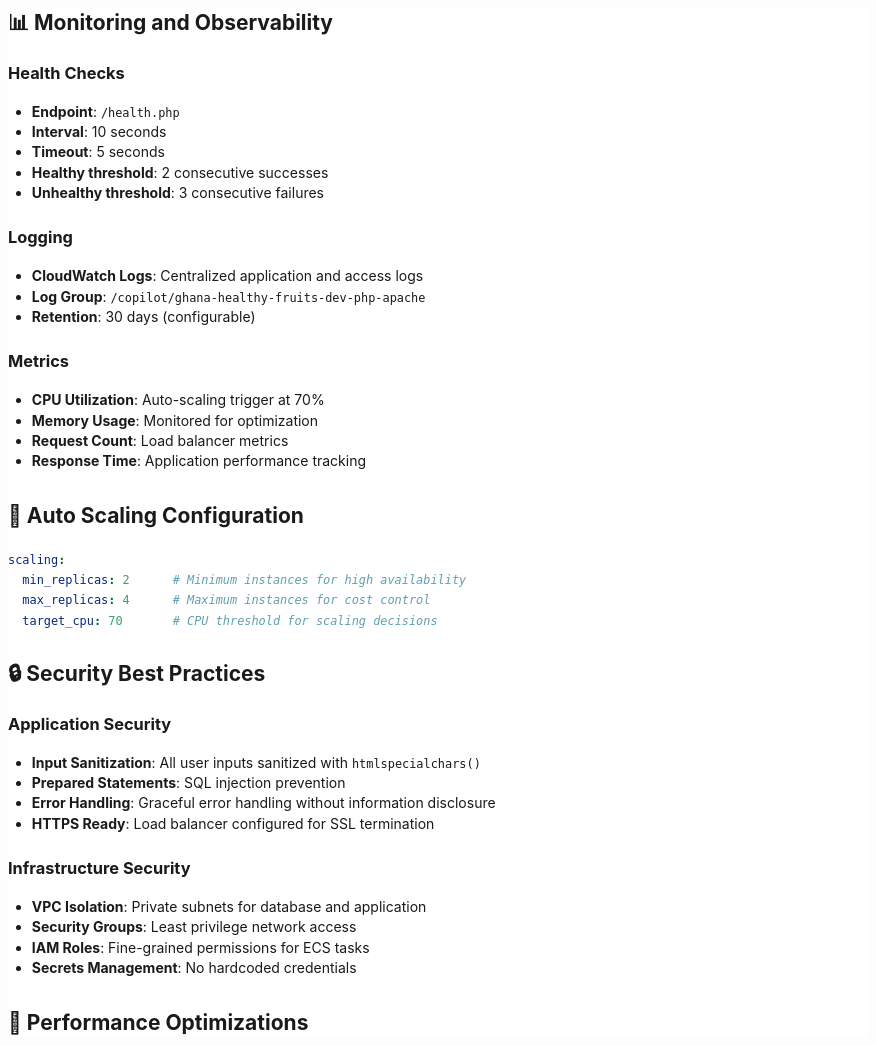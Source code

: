 ## 📊 Monitoring and Observability

### Health Checks

- **Endpoint**: `/health.php`
- **Interval**: 10 seconds
- **Timeout**: 5 seconds
- **Healthy threshold**: 2 consecutive successes
- **Unhealthy threshold**: 3 consecutive failures

### Logging

- **CloudWatch Logs**: Centralized application and access logs
- **Log Group**: `/copilot/ghana-healthy-fruits-dev-php-apache`
- **Retention**: 30 days (configurable)

### Metrics

- **CPU Utilization**: Auto-scaling trigger at 70%
- **Memory Usage**: Monitored for optimization
- **Request Count**: Load balancer metrics
- **Response Time**: Application performance tracking

## 🔄 Auto Scaling Configuration

```yaml
scaling:
  min_replicas: 2      # Minimum instances for high availability
  max_replicas: 4      # Maximum instances for cost control
  target_cpu: 70       # CPU threshold for scaling decisions
```

## 🔒 Security Best Practices

### Application Security

- **Input Sanitization**: All user inputs sanitized with `htmlspecialchars()`
- **Prepared Statements**: SQL injection prevention
- **Error Handling**: Graceful error handling without information disclosure
- **HTTPS Ready**: Load balancer configured for SSL termination

### Infrastructure Security

- **VPC Isolation**: Private subnets for database and application
- **Security Groups**: Least privilege network access
- **IAM Roles**: Fine-grained permissions for ECS tasks
- **Secrets Management**: No hardcoded credentials

## 🚀 Performance Optimizations
